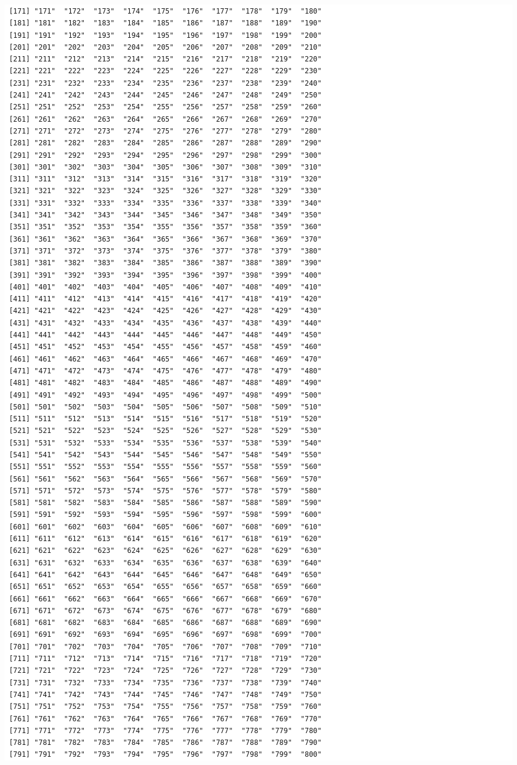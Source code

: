 ~~~ {.output}
 [171] "171"  "172"  "173"  "174"  "175"  "176"  "177"  "178"  "179"  "180" 
 [181] "181"  "182"  "183"  "184"  "185"  "186"  "187"  "188"  "189"  "190" 
 [191] "191"  "192"  "193"  "194"  "195"  "196"  "197"  "198"  "199"  "200" 
 [201] "201"  "202"  "203"  "204"  "205"  "206"  "207"  "208"  "209"  "210" 
 [211] "211"  "212"  "213"  "214"  "215"  "216"  "217"  "218"  "219"  "220" 
 [221] "221"  "222"  "223"  "224"  "225"  "226"  "227"  "228"  "229"  "230" 
 [231] "231"  "232"  "233"  "234"  "235"  "236"  "237"  "238"  "239"  "240" 
 [241] "241"  "242"  "243"  "244"  "245"  "246"  "247"  "248"  "249"  "250" 
 [251] "251"  "252"  "253"  "254"  "255"  "256"  "257"  "258"  "259"  "260" 
 [261] "261"  "262"  "263"  "264"  "265"  "266"  "267"  "268"  "269"  "270" 
 [271] "271"  "272"  "273"  "274"  "275"  "276"  "277"  "278"  "279"  "280" 
 [281] "281"  "282"  "283"  "284"  "285"  "286"  "287"  "288"  "289"  "290" 
 [291] "291"  "292"  "293"  "294"  "295"  "296"  "297"  "298"  "299"  "300" 
 [301] "301"  "302"  "303"  "304"  "305"  "306"  "307"  "308"  "309"  "310" 
 [311] "311"  "312"  "313"  "314"  "315"  "316"  "317"  "318"  "319"  "320" 
 [321] "321"  "322"  "323"  "324"  "325"  "326"  "327"  "328"  "329"  "330" 
 [331] "331"  "332"  "333"  "334"  "335"  "336"  "337"  "338"  "339"  "340" 
 [341] "341"  "342"  "343"  "344"  "345"  "346"  "347"  "348"  "349"  "350" 
 [351] "351"  "352"  "353"  "354"  "355"  "356"  "357"  "358"  "359"  "360" 
 [361] "361"  "362"  "363"  "364"  "365"  "366"  "367"  "368"  "369"  "370" 
 [371] "371"  "372"  "373"  "374"  "375"  "376"  "377"  "378"  "379"  "380" 
 [381] "381"  "382"  "383"  "384"  "385"  "386"  "387"  "388"  "389"  "390" 
 [391] "391"  "392"  "393"  "394"  "395"  "396"  "397"  "398"  "399"  "400" 
 [401] "401"  "402"  "403"  "404"  "405"  "406"  "407"  "408"  "409"  "410" 
 [411] "411"  "412"  "413"  "414"  "415"  "416"  "417"  "418"  "419"  "420" 
 [421] "421"  "422"  "423"  "424"  "425"  "426"  "427"  "428"  "429"  "430" 
 [431] "431"  "432"  "433"  "434"  "435"  "436"  "437"  "438"  "439"  "440" 
 [441] "441"  "442"  "443"  "444"  "445"  "446"  "447"  "448"  "449"  "450" 
 [451] "451"  "452"  "453"  "454"  "455"  "456"  "457"  "458"  "459"  "460" 
 [461] "461"  "462"  "463"  "464"  "465"  "466"  "467"  "468"  "469"  "470" 
 [471] "471"  "472"  "473"  "474"  "475"  "476"  "477"  "478"  "479"  "480" 
 [481] "481"  "482"  "483"  "484"  "485"  "486"  "487"  "488"  "489"  "490" 
 [491] "491"  "492"  "493"  "494"  "495"  "496"  "497"  "498"  "499"  "500" 
 [501] "501"  "502"  "503"  "504"  "505"  "506"  "507"  "508"  "509"  "510" 
 [511] "511"  "512"  "513"  "514"  "515"  "516"  "517"  "518"  "519"  "520" 
 [521] "521"  "522"  "523"  "524"  "525"  "526"  "527"  "528"  "529"  "530" 
 [531] "531"  "532"  "533"  "534"  "535"  "536"  "537"  "538"  "539"  "540" 
 [541] "541"  "542"  "543"  "544"  "545"  "546"  "547"  "548"  "549"  "550" 
 [551] "551"  "552"  "553"  "554"  "555"  "556"  "557"  "558"  "559"  "560" 
 [561] "561"  "562"  "563"  "564"  "565"  "566"  "567"  "568"  "569"  "570" 
 [571] "571"  "572"  "573"  "574"  "575"  "576"  "577"  "578"  "579"  "580" 
 [581] "581"  "582"  "583"  "584"  "585"  "586"  "587"  "588"  "589"  "590" 
 [591] "591"  "592"  "593"  "594"  "595"  "596"  "597"  "598"  "599"  "600" 
 [601] "601"  "602"  "603"  "604"  "605"  "606"  "607"  "608"  "609"  "610" 
 [611] "611"  "612"  "613"  "614"  "615"  "616"  "617"  "618"  "619"  "620" 
 [621] "621"  "622"  "623"  "624"  "625"  "626"  "627"  "628"  "629"  "630" 
 [631] "631"  "632"  "633"  "634"  "635"  "636"  "637"  "638"  "639"  "640" 
 [641] "641"  "642"  "643"  "644"  "645"  "646"  "647"  "648"  "649"  "650" 
 [651] "651"  "652"  "653"  "654"  "655"  "656"  "657"  "658"  "659"  "660" 
 [661] "661"  "662"  "663"  "664"  "665"  "666"  "667"  "668"  "669"  "670" 
 [671] "671"  "672"  "673"  "674"  "675"  "676"  "677"  "678"  "679"  "680" 
 [681] "681"  "682"  "683"  "684"  "685"  "686"  "687"  "688"  "689"  "690" 
 [691] "691"  "692"  "693"  "694"  "695"  "696"  "697"  "698"  "699"  "700" 
 [701] "701"  "702"  "703"  "704"  "705"  "706"  "707"  "708"  "709"  "710" 
 [711] "711"  "712"  "713"  "714"  "715"  "716"  "717"  "718"  "719"  "720" 
 [721] "721"  "722"  "723"  "724"  "725"  "726"  "727"  "728"  "729"  "730" 
 [731] "731"  "732"  "733"  "734"  "735"  "736"  "737"  "738"  "739"  "740" 
 [741] "741"  "742"  "743"  "744"  "745"  "746"  "747"  "748"  "749"  "750" 
 [751] "751"  "752"  "753"  "754"  "755"  "756"  "757"  "758"  "759"  "760" 
 [761] "761"  "762"  "763"  "764"  "765"  "766"  "767"  "768"  "769"  "770" 
 [771] "771"  "772"  "773"  "774"  "775"  "776"  "777"  "778"  "779"  "780" 
 [781] "781"  "782"  "783"  "784"  "785"  "786"  "787"  "788"  "789"  "790" 
 [791] "791"  "792"  "793"  "794"  "795"  "796"  "797"  "798"  "799"  "800" 
~~~